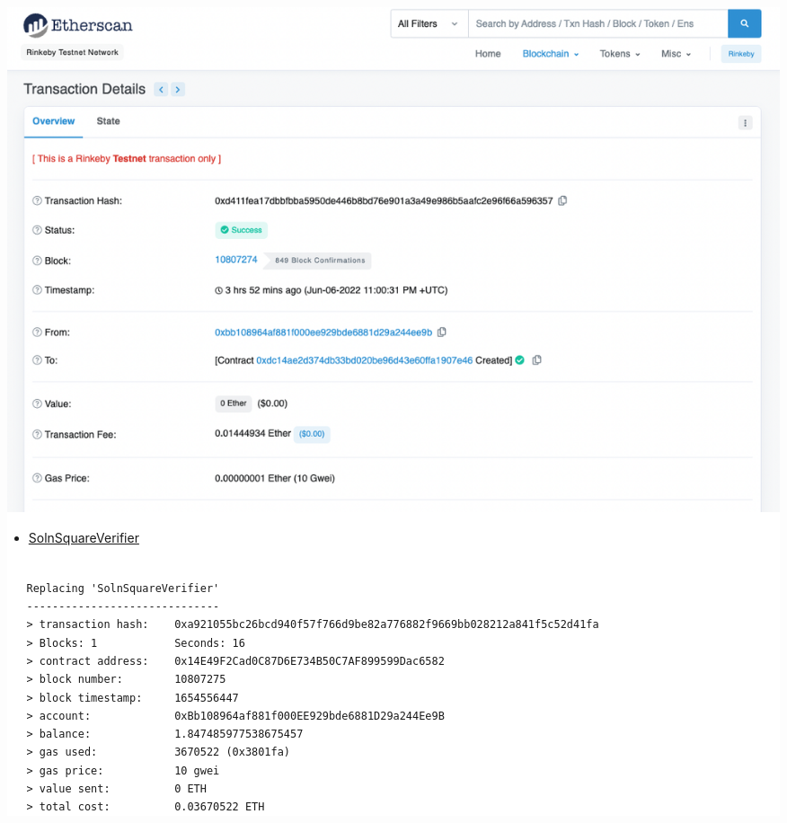 ![Activity diagram](/images/Verifier-01.png)

* [SolnSquareVerifier](https://rinkeby.etherscan.io/tx/0xa921055bc26bcd940f57f766d9be82a776882f9669bb028212a841f5c52d41fa)
```

   Replacing 'SolnSquareVerifier'
   ------------------------------
   > transaction hash:    0xa921055bc26bcd940f57f766d9be82a776882f9669bb028212a841f5c52d41fa
   > Blocks: 1            Seconds: 16
   > contract address:    0x14E49F2Cad0C87D6E734B50C7AF899599Dac6582
   > block number:        10807275
   > block timestamp:     1654556447
   > account:             0xBb108964af881f000EE929bde6881D29a244Ee9B
   > balance:             1.847485977538675457
   > gas used:            3670522 (0x3801fa)
   > gas price:           10 gwei
   > value sent:          0 ETH
   > total cost:          0.03670522 ETH
```
